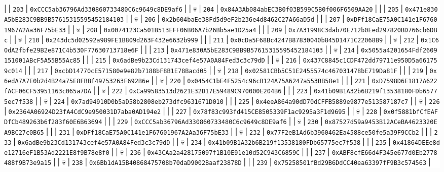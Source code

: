 |  | `203` | `0xCCC5ab36796Ad330860733480C6c9649c8DE9af6` |
| 💀 | `204` | `0x84A3Ab084abEC3B0f03B599C5B0f006F6509AA20` |
|  | `205` | `0x471e830A5bE283C9BB9B57615315595452184103` |
| 💀 | `206` | `0x2b604baEe38Fd5d9eF2b236e4d8462C27A66aD5d` |
|  | `207` | `0xDFf18CaE75A0C141e1F67601967A2Aa36F75bE33` |
| 💀 | `208` | `0x0074123Ca501B513EFF06B06A7b26Bb5ae1D25a4` |
|  | `209` | `0x7A31998C3dab70E712b0Eed297820BD766cb6DBc` |
| 💀 | `210` | `0x243dc5d02592a989FE1B809d263F432e6632b999` |
|  | `211` | `0x0cDa5F68Bc4247B87830040b845D1471C22068B9` |
| 💀 | `212` | `0x1C60dA2fbfe29B2e871C4b530F77630713718e6F` |
|  | `213` | `0x471e830A5bE283C9BB9B57615315595452184103` |
| 💀 | `214` | `0x5055a4201654Fdf2609151001ABcF5A55B55Ac85` |
|  | `215` | `0x6adBe9b23Cd131743cef4e57A0A84Fed3c3c79dD` |
| 💀 | `216` | `0x437C8845c1CDF472dd79711e950D5a661759c014` |
|  | `217` | `0xcbD14770cE571580e9e82b7188bF8B1E78Bacd05` |
| 💀 | `218` | `0x02581CBb5C51E2455574c467031478bE719Da81F` |
|  | `219` | `0x6edA7A7E0b2d4B24a75E8FBBf49753263F692B6e` |
| 💀 | `220` | `0x0454C1bE4F5254c96cB124A75A6247a553BB58e1` |
|  | `221` | `0xD7598D6E1817A622fACF06CF53951163c065a7DA` |
| 💀 | `222` | `0xCa99583513d2621E32D17E59489C970000E204B6` |
|  | `223` | `0x41b09B1A32b6B219f13538180FDb65775ec7f538` |
| 💀 | `224` | `0x7ad94910D0b5aD58b2808eb273dfc9631671D010` |
|  | `225` | `0x4eeA864a90dD70dCFFB5889e9877e513587187c7` |
| 💀 | `226` | `0x2364A06924D23fA4CdC9e950031D7aba0AD194e2` |
|  | `227` | `0x78f83c993fd415CE8505339F1ac9295a3F1d9695` |
| 💀 | `228` | `0x0f5881bfCfEAFDfCb489263b6f283f60E6B63694` |
|  | `229` | `0xCCC5ab36796Ad330860733480C6c9649c8DE9af6` |
| 💀 | `230` | `0x87527d59a9453B12ACeBA4623320EA9BC27c0B65` |
|  | `231` | `0xDFf18CaE75A0C141e1F67601967A2Aa36F75bE33` |
| 💀 | `232` | `0x77F2eB1Ad6b3960462Ea4588ce50fe5a39F9CCb2` |
|  | `233` | `0x6adBe9b23Cd131743cef4e57A0A84Fed3c3c79dD` |
| 💀 | `234` | `0x41b09B1A32b6B219f13538180FDb65775ec7f538` |
|  | `235` | `0x41864DEEe8de12716eF1B53Ad2221E8f9B78e8f0` |
| 💀 | `236` | `0x43CAa2a428175097f1B10E91e10d52C943C6859C` |
|  | `237` | `0xABF8cfE66d4F345e677d0Eb2778488f9B73e9a15` |
| 💀 | `238` | `0x6Bb1dA15B40868475708b70daD9002Baaf23878D` |
|  | `239` | `0x75258501fBd29B6DdCC40ea63397fF9B3c574563` |